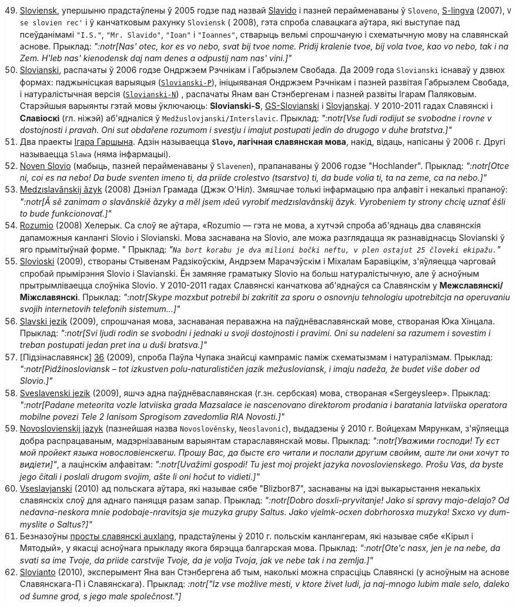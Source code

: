 49. [Sloviensk][22], упершыню прадстаўлены ў 2005 годзе пад назвай [Slavido][23] і пазней перайменаваны ў `Sloveno`, [S-lingva][24] (2007), `Vse slovien rec'` і ў канчатковым рахунку `Sloviensk` ( 2008), гэта спроба славацкага аўтара, які выступае пад псеўданімамі `"I.S."`, `"Mr. Slavido"`, `"Ioan"`  і `"Ioannes"`, стварыць вельмі спрошчаную і схематычную мову на славянскай аснове.
    Прыклад: _":notr[Nas' otec, kor es vo nebo, svat bij tvoe nome. Pridij kralenie tvoe, bij vola tvoe, kao vo nebo, tak i na Zem. H'leb nas' kienodensk daj nam denes a odpustij nam nas' vini.]"_
50. [Slovianski][25], распачаты ў 2006 годзе Ондржэем Рэчнікам і Габрыэлем Свобада. Да 2009 года `Slovianski` існаваў у дзвюх формах: паджынісцкая варыяцыя ([`Slovianski-P`][26]), ініцыяваная Ондржэем Рэчнікам і пазней развітая Габрыэлем Свобада, і натуралістычная версія ([`Slovianski-N`][27]) , распачаты Янам ван Стэнбергенам і пазней развіты Ігарам Паляковым. Старэйшыя варыянты гэтай мовы ўключаюць: **Slovianski-S**, [GS-Slovianski][28] і [Slovjanskaj][29]. У 2010-2011 гадах Славянскі і **Славіоскі** (гл. ніжэй) аб'ядналіся ў `Medžuslovjanski/Interslavic`.
    Прыклад: _":notr[Vse ľudi rodijut se svobodne i rovne v dostojnosti i pravah. Oni sut obdařene rozumom i svestju i imajut postupati jedin do drugogo v duhe bratstva.]"_
51. Два праекты [Ігара Гаршына][30]. Адзін называецца **`Slovo`, лагічная славянская мова**, накід, відаць, напісаны ў 2006 г. Другі называецца `Slawa` (няма інфармацыі).
52. [Noven Slovio][31] (мабыць, пазней перайменаваны ў `Slavenen`), прапанаваны ў 2006 годзе "Hochlander".
    Прыклад: _":notr[Otce ni, coi es na nebo! Da bude sventen imeno ti, da priide crolestvo (tsarstvo) ti, da bude volia ti, ta na zeme, ca na nebo.]"_
53. [Medzıslavǎnskij ǎzyk][32] (2008) Дэніэл Грамада (Джэк О'Ніл). Змяшчае толькі інфармацыю пра алфавіт і некалькі прапаноў: _":notr[Ǎ sě zanimam o slavǎnskiě ǎzyky a měl jsem ıdeǔ vyrobiť medzıslavǎnskij ǎzyk. Vyrobeniem ty strony chcię uznať ěśli to bude funkcionovať.]"_
54. [Rozumio][33] (2008) Хелерык. Са слоў яе аўтара, «Rozumio — гэта не мова, а хутчэй спроба аб'яднаць два славянскія дапаможныя канлангі Slovio і Slovianski. Мова заснавана на Slovio, але можа разглядацца як разнавіднасць Slovianski ў яго прымітыўнай форме. "
    Прыклад: _"`Na bort korabu je dva milioni bočki neftu, v plen ostajut 25 človeki ekipažu.`"_
55. [Slovioski][34] (2009), створаны Стывенам Радзікоўскім, Андрэем Марачэўскім і Міхалам Баравіцкім, з'яўляецца чарговай спробай прымірэння Slovio і Slavianski. Ён замяняе граматыку Slovio на больш натуралістычную, але ў асноўным прытрымліваецца слоўніка Slovio. У 2010-2011 гадах Славянскі канчаткова аб'яднаўся са Славянскім у **Межславянскі/Міжславянскі**.
    Прыклад: _":notr[Skype mozxbut potrebil bi zakritit za sporu o osnovnju tehnologiu upotrebitcja na operuvaniu svojih internetovih telefonih sistemum...]"_
56. [Slavski jezik][35] (2009), спрошчаная мова, заснаваная пераважна на паўднёваславянскай мове, створаная Юка Хінцала.
    Прыклад: _":notr[Svi ljudi rodin se svobodni i jednaki u svoji dostojnosti i pravimi. Oni su nadeleni sa razumem i sovestim i treban postupati jedan pret ina u duši bratsva.]"_
57. [Підзінаславянск] [36] (2009), спроба Паўла Чупака знайсці кампраміс паміж схематызмам і натуралізмам.
    Прыклад: _":notr[Pidžinosloviansk – tot izkustven polu-naturalističen jazik mežusloviansk, i imaju nadeža, že budet više dober od Slovio.]"_
58. [Sveslavenski jezik][37] (2009), яшчэ адна паўднёваславянская (г.зн. сербская) мова, створаная «Sergeysleep».
    Прыклад: _":notr[Padane meteorita vozle latviiska grada Mazsalace ie nascenovano direktorom prodania i baratania latviiska operatora mobilne povezi Tele 2 Ianisom Sprogisom zavedomlia RIA Novosti.]"_
59. [Novoslovienskij jazyk][38] (пазнейшая назва `Novoslověnsky`, `Neoslavonic`), выдадзены ў 2010 г. Войцехам Мярункам, з'яўляецца добра распрацаваным, мадэрнізаваным варыянтам стараславянскай мовы.
    Прыклад: _":notr[Уважими господи! Ту єст мой пройект языка новословіенскегѡ. Прошу Вас, да бысте єго читали и послали другѡм свойим, аште ли они хочут то видіети]"_, а лацінскім алфавітам: _":notr[Uvažimi gospodi! Tu jest moj projekt jazyka novoslovienskego. Prošu Vas, da byste jego čitali i poslali drugom svojim, ašte li oni hočut to vidieti.]"_
60. [Vseslavjanski][39] (2010) ад польскага аўтара, які называе сябе "Blizbor87", заснаваны на ідэі выкарыстання некалькіх славянскіх слоў для аднаго паняцця разам запар.
    Прыклад: _":notr[Dobro dosxli-pryvitanje! Jako si spravy majo-delajo? Od nedavna-neskora mnie podobaje-nravitsja sje muzyka grupy Saltus. Jako vjelmk-ocxen dobrhorosxa muzyka! Sxcxo vy dum-myslite o Saltus?]"_
61. Безназоўны [просты славянскі auxlang][40], прадстаўлены ў 2010 г. польскім канлангерам, які называе сябе «Кірыл і Мятодый», у якасці асноўнага прыкладу якога бярэцца балгарская мова.
    Прыклад: _":notr[Ote'c nasx, jen je na nebe, da svati sa ime Tvoje, da priide carstvije Tvoje, da je volja Tvoja, jak ve nebe tak i na zemlja.]"_
62. [Slovianto][41] (2010), эксперымент Яна ван Стэнбергена аб тым, наколькі можна спрасціць Славянскі (у асноўным на аснове Славянскага-П і Славянскага).
    Прыклад: _:notr["Iz vse možlive mesti, v ktore živet ludi, ja naj-mnogo lubim male selo, daleko od šumne grod, s jego male společnost."]_

[1]: http://miresperanto.narod.ru/o_vseobscem_jazyke/krizhanich.htm
[2]: https://books.google.com/books?id=sYlCAQAAIAAJ
[3]: https://books.google.com/books?id=R29FAAAAYAAJ
[4]: https://books.google.com/books?id=kmYoAQAAMAAJ
[5]: https://books.google.com/books?id=crQsAAAAYAAJ
[6]: https://books.google.com/books?id=oFjWAAAAMAAJ
[7]: http://www.panorama.sk/go/clanky/1431.asp?lang=en&sv=2
[8]: http://www.hanskamp.com/mezhdja/
[9]: http://www.slovio.com/
[10]: http://www.ruskio.com/
[11]: http://web.archive.org/web/20021225182018/www.sweb.cz/slovanic/
[12]: http://www.matica.org/glagolica/
[13]: http://www.geocities.com/proslava/
[14]: http://www.slavsk.com/slavzem/_sgt/m1m3_1.htm
[15]: http://pawel-ciupak.w.interia.pl/jeslov.txt
[16]: http://poliglos.info/lingva/pnsl.php
[17]: http://www.slovio.com/jaz-medjazik/index.html
[18]: http://conlang.wikia.com/wiki/Sojaz
[19]: http://e-novosti.info/forumo/viewtopic.php?t=1450
[20]: http://e-novosti.info/forumo/viewtopic.php?t=2095
[21]: http://e-novosti.info/forumo/viewtopic.php?t=2102
[22]: http://www.network54.com/Forum/183880/thread/1225956242/last-1226258679/Sloviensk+-+grammar
[23]: https://en.wikipedia.org/wiki/User:IJzeren
[24]: https://en.wikipedia.org/wiki/User:Ioannes
[25]: http://steen.free.fr/interslavic/slovianski_2011.html
[26]: http://web.archive.org/web/20070514100907/http://www.langmaker.com/db/User:Gabriel_Svoboda/Slovianski-P
[27]: http://steen.free.fr/interslavic/slovianski_2006.html
[28]: http://web.archive.org/web/20070302060228/http://www.langmaker.com/db/User:Gabriel_Svoboda/GS-Slovianski
[29]: http://web.archive.org/web/20070228130533/http://www.langmaker.com/db/User:Iopq/Slovjanskaj
[30]: http://garshin.ru/linguistics/model/panlangs/pan-slavic.html
[31]: http://e-novosti.info/forumo/viewtopic.php?t=3645
[32]: http://newidentity.clanweb.cz/aboutis.html
[33]: http://conlang.wikia.com/wiki/Rozumio
[34]: http://slovioski.wikia.com/wiki/Slovioski
[35]: http://conlang.wikia.com/wiki/Slavski_jezik
[36]: http://www.conlanger.fora.pl/conlangi,2/pid-inosloviansk,1979.html
[37]: http://lingvoforum.net/index.php/topic,20177.0.html
[38]: https://sites.google.com/site/novoslovienskij/
[39]: http://www.slavic-unity.glavo.net/viewtopic.php?f=69&t=1912
[40]: http://www.conlanger.fora.pl/conlangi,2/witam-i-prezentuje-prosty-pomocniczy-jezyk-slowianski,2114.html
[41]: ../simple-grammar/index.md
[42]: https://groups.google.be/group/bablo/browse_thread/thread/f7d2b1f92edf4de5
[43]: http://www.scribd.com/doc/38189812/Prostoslovjanski-Jazik
[44]: http://www.rusanto.com/
[45]: http://slovko.com/
[46]: ./index.html
[47]: ../vocabulary/flavourisation.md
[48]: http://lingvowiki.info/w/%D0%92%D0%B5%D0%BD%D0%B5%D0%B4%D1%87%D0%B8%D0%BD%D0%B0
[49]: http://vk.com/club40701339
[50]: http://nowoslownica.tk/
[51]: https://conlang.fandom.com/wiki/Novoslavski
[52]: https://wiki.lingvoforum.net/wiki/index.php/%D0%A3%D1%87%D0%B0%D1%81%D1%82%D0%BD%D0%B8%D0%BA:Hellerick/Slovenska_nova_lingvafranka
[53]: ../misc/numbers-1-10.md
[54]: ../misc/pan-slavic-relay.md
[55]: http://steen.free.fr/interslavic/publications.html